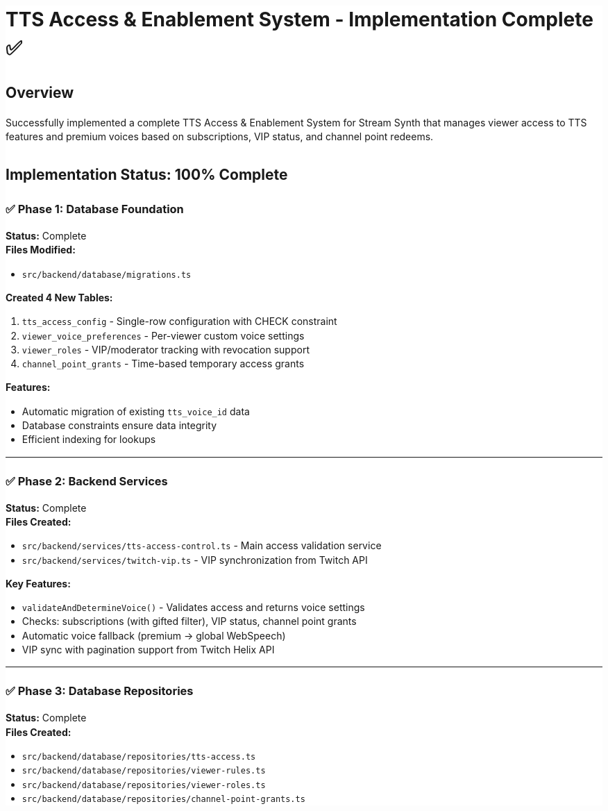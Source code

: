 # TTS Access & Enablement System - Implementation Complete ✅

## Overview
Successfully implemented a complete TTS Access & Enablement System for Stream Synth that manages viewer access to TTS features and premium voices based on subscriptions, VIP status, and channel point redeems.

## Implementation Status: 100% Complete

### ✅ Phase 1: Database Foundation
**Status:** Complete  
**Files Modified:**
- `src/backend/database/migrations.ts`

**Created 4 New Tables:**
1. `tts_access_config` - Single-row configuration with CHECK constraint
2. `viewer_voice_preferences` - Per-viewer custom voice settings
3. `viewer_roles` - VIP/moderator tracking with revocation support
4. `channel_point_grants` - Time-based temporary access grants

**Features:**
- Automatic migration of existing `tts_voice_id` data
- Database constraints ensure data integrity
- Efficient indexing for lookups

---

### ✅ Phase 2: Backend Services
**Status:** Complete  
**Files Created:**
- `src/backend/services/tts-access-control.ts` - Main access validation service
- `src/backend/services/twitch-vip.ts` - VIP synchronization from Twitch API

**Key Features:**
- `validateAndDetermineVoice()` - Validates access and returns voice settings
- Checks: subscriptions (with gifted filter), VIP status, channel point grants
- Automatic voice fallback (premium → global WebSpeech)
- VIP sync with pagination support from Twitch Helix API

---

### ✅ Phase 3: Database Repositories
**Status:** Complete  
**Files Created:**
- `src/backend/database/repositories/tts-access.ts`
- `src/backend/database/repositories/viewer-rules.ts`
- `src/backend/database/repositories/viewer-roles.ts`
- `src/backend/database/repositories/channel-point-grants.ts`
